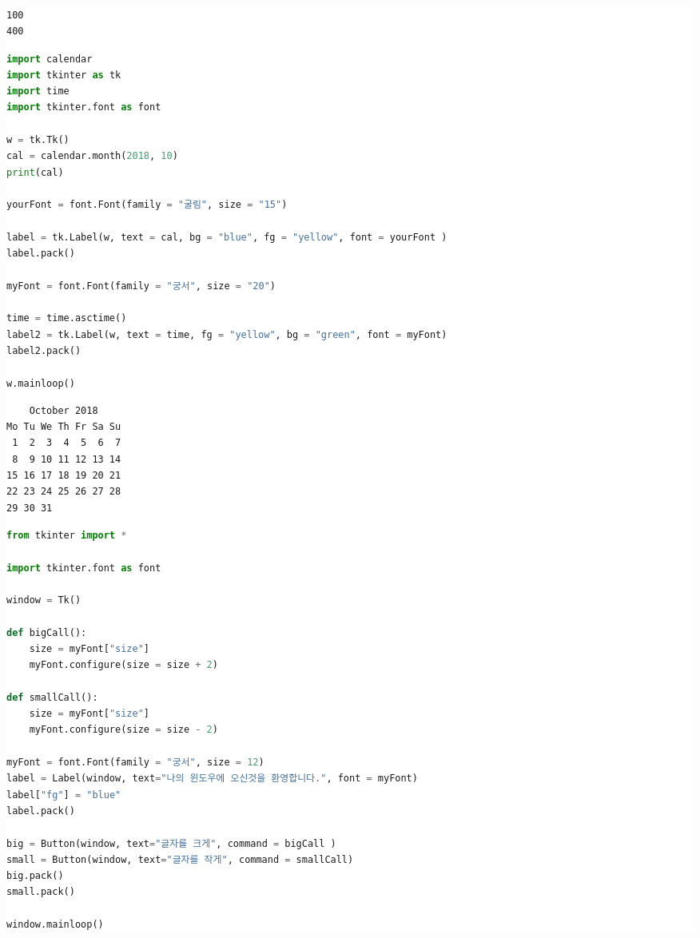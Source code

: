     100
    400
    


```python
import calendar
import tkinter as tk
import time
import tkinter.font as font

w = tk.Tk()
cal = calendar.month(2018, 10)
print(cal)

yourFont = font.Font(family = "굴림", size = "15")

label = tk.Label(w, text = cal, bg = "blue", fg = "yellow", font = yourFont )
label.pack()

myFont = font.Font(family = "궁서", size = "20")

time = time.asctime()
label2 = tk.Label(w, text = time, fg = "yellow", bg = "green", font = myFont)
label2.pack()

w.mainloop()
```

        October 2018
    Mo Tu We Th Fr Sa Su
     1  2  3  4  5  6  7
     8  9 10 11 12 13 14
    15 16 17 18 19 20 21
    22 23 24 25 26 27 28
    29 30 31
    
    


```python
from tkinter import *

import tkinter.font as font

window = Tk()

def bigCall():
    size = myFont["size"]
    myFont.configure(size = size + 2)
    
def smallCall():
    size = myFont["size"]
    myFont.configure(size = size - 2)
    
myFont = font.Font(family = "궁서", size = 12)
label = Label(window, text="나의 윈도우에 오신것을 환영합니다.", font = myFont)
label["fg"] = "blue"
label.pack()

big = Button(window, text="글자를 크게", command = bigCall )
small = Button(window, text="글자를 작게", command = smallCall)
big.pack()
small.pack()

window.mainloop()


```